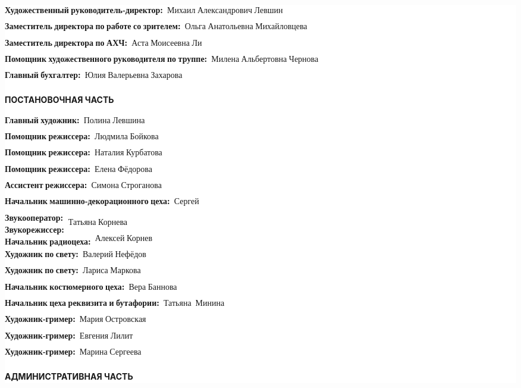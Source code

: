 <td colspan="5"><dl><dt style="float: left; clear: left; text-align: right; font-weight: bold; padding-right: 0.5em; font-family: Georgia, serif;">Художественный руководитель-директор:</dt><dd style="margin: 0; padding: 0 0 0.5em 0; font-family: Georgia, serif;">Михаил Александрович Левшин</dd><dt style="float: left; clear: left; text-align: right; font-weight: bold; padding-right: 0.5em; font-family: Georgia, serif;">Заместитель директора по работе со зрителем:</dt><dd style="margin: 0; padding: 0 0 0.5em 0; font-family: Georgia, serif;">Ольга Анатольевна Михайловцева</dd><dt style="float: left; clear: left; text-align: right; font-weight: bold; padding-right: 0.5em; font-family: Georgia, serif;">Заместитель директора по АХЧ:</dt><dd style="margin: 0; padding: 0 0 0.5em 0; font-family: Georgia, serif;">Аста Моисеевна Ли</dd><dt style="float: left; clear: left; text-align: right; font-weight: bold; padding-right: 0.5em; font-family: Georgia, serif;">Помощник художественного руководителя по труппе:</dt><dd style="margin: 0; padding: 0 0 0.5em 0; font-family: Georgia, serif;">Милена Альбертовна Чернова</dd><dt style="float: left; clear: left; text-align: right; font-weight: bold; padding-right: 0.5em; font-family: Georgia, serif;">Главный бухгалтер:</dt><dd style="margin: 0; padding: 0 0 0.5em 0; font-family: Georgia, serif;">Юлия Валерьевна Захарова</dd></dl></td>
</tr>
<tr><th style="text-align: center; letter-spacing: 0.15em; font-family: Georgia, serif; padding-top: 2em;" colspan="5"><strong>ПОСТАНОВОЧНАЯ ЧАСТЬ</strong></th></tr>
<tr>
<td colspan="5"><dl><dt style="float: left; clear: left; text-align: right; font-weight: bold; padding-right: 0.5em; font-family: Georgia, serif;">Главный художник:</dt><dd style="margin: 0; padding: 0 0 0.5em 0; font-family: Georgia, serif;">Полина Левшина</dd><dt style="float: left; clear: left; text-align: right; font-weight: bold; padding-right: 0.5em; font-family: Georgia, serif;">Помощник режиссера:</dt><dd style="margin: 0; padding: 0 0 0.5em 0; font-family: Georgia, serif;">Людмила Бойкова</dd><dt style="float: left; clear: left; text-align: right; font-weight: bold; padding-right: 0.5em; font-family: Georgia, serif;">Помощник режиссера:</dt><dd style="margin: 0; padding: 0 0 0.5em 0; font-family: Georgia, serif;">Наталия Курбатова</dd><dt style="float: left; clear: left; text-align: right; font-weight: bold; padding-right: 0.5em; font-family: Georgia, serif;">Помощник режиссера:</dt><dd style="margin: 0; padding: 0 0 0.5em 0; font-family: Georgia, serif;">Елена Фёдорова</dd><dt style="float: left; clear: left; text-align: right; font-weight: bold; padding-right: 0.5em; font-family: Georgia, serif;">Ассистент режиссера:</dt><dd style="margin: 0; padding: 0 0 0.5em 0; font-family: Georgia, serif;">Симона Строганова</dd><dt style="float: left; clear: left; text-align: right; font-weight: bold; padding-right: 0.5em; font-family: Georgia, serif;">Начальник машинно-декорационного цеха:</dt><dd style="margin: 0; padding: 0 0 0.5em 0; font-family: Georgia, serif;">Сергей</dd><dt style="float: left; clear: left; text-align: right; font-weight: bold; padding-right: 0.5em; font-family: Georgia, serif;">Звукооператор:</dt><dd style="margin: 0; padding: 0 0 0.5em 0; font-family: Georgia, serif;"></dd><dt style="float: left; clear: left; text-align: right; font-weight: bold; padding-right: 0.5em; font-family: Georgia, serif;">Звукорежиссер:</dt><dd style="margin: 0; padding: 0 0 0.5em 0; font-family: Georgia, serif;">Татьяна Корнева</dd><dt style="float: left; clear: left; text-align: right; font-weight: bold; padding-right: 0.5em; font-family: Georgia, serif;">Начальник радиоцеха:</dt><dd style="margin: 0; padding: 0 0 0.5em 0; font-family: Georgia, serif;">Алексей Корнев</dd><dt style="float: left; clear: left; text-align: right; font-weight: bold; padding-right: 0.5em; font-family: Georgia, serif;">Художник по свету:</dt><dd style="margin: 0; padding: 0 0 0.5em 0; font-family: Georgia, serif;">Валерий Нефёдов</dd><dt style="float: left; clear: left; text-align: right; font-weight: bold; padding-right: 0.5em; font-family: Georgia, serif;">Художник по свету:</dt><dd style="margin: 0; padding: 0 0 0.5em 0; font-family: Georgia, serif;">Лариса Маркова</dd><dt style="float: left; clear: left; text-align: right; font-weight: bold; padding-right: 0.5em; font-family: Georgia, serif;">Начальник костюмерного цеха:</dt><dd style="margin: 0; padding: 0 0 0.5em 0; font-family: Georgia, serif;">Вера Баннова</dd><dt style="float: left; clear: left; text-align: right; font-weight: bold; padding-right: 0.5em; font-family: Georgia, serif;">Начальник цеха реквизита и бутафории:</dt><dd style="margin: 0; padding: 0 0 0.5em 0; font-family: Georgia, serif;">Татьяна  Минина</dd><dt style="float: left; clear: left; text-align: right; font-weight: bold; padding-right: 0.5em; font-family: Georgia, serif;">Художник-гример:</dt><dd style="margin: 0; padding: 0 0 0.5em 0; font-family: Georgia, serif;">Мария Островская</dd><dt style="float: left; clear: left; text-align: right; font-weight: bold; padding-right: 0.5em; font-family: Georgia, serif;">Художник-гример:</dt><dd style="margin: 0; padding: 0 0 0.5em 0; font-family: Georgia, serif;">Евгения Лилит</dd><dt style="float: left; clear: left; text-align: right; font-weight: bold; padding-right: 0.5em; font-family: Georgia, serif;">Художник-гример:</dt><dd style="margin: 0; padding: 0 0 0.5em 0; font-family: Georgia, serif;">Марина Сергеева</dd></dl></td>
</tr>
<tr><th style="text-align: center; letter-spacing: 0.15em; font-family: Georgia, serif; padding-top: 2em;" colspan="5"><strong>АДМИНИСТРАТИВНАЯ ЧАСТЬ</strong></th></tr>
<tr>